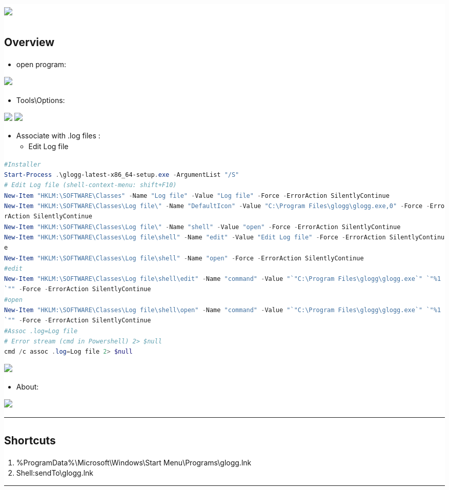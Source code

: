 [<img src="https://i.imgur.com/cvlycIc.png">](https://i.imgur.com/cvlycIc.png)
---

## Overview
* open program:

[<img src="https://i.imgur.com/w5DVXGM.png">](https://i.imgur.com/w5DVXGM.png)

* Tools\Options:

[<img src="https://i.imgur.com/g03iGKE.png">](https://i.imgur.com/g03iGKE.png)
[<img src="https://i.imgur.com/6WFHbIr.png">](https://i.imgur.com/6WFHbIr.png)

* Associate with .log files :
  * Edit Log file
````powershell
#Installer
Start-Process .\glogg-latest-x86_64-setup.exe -ArgumentList "/S"
# Edit Log file (shell-context-menu: shift+F10)
New-Item "HKLM:\SOFTWARE\Classes" -Name "Log file" -Value "Log file" -Force -ErrorAction SilentlyContinue
New-Item "HKLM:\SOFTWARE\Classes\Log file\" -Name "DefaultIcon" -Value "C:\Program Files\glogg\glogg.exe,0" -Force -ErrorAction SilentlyContinue
New-Item "HKLM:\SOFTWARE\Classes\Log file\" -Name "shell" -Value "open" -Force -ErrorAction SilentlyContinue
New-Item "HKLM:\SOFTWARE\Classes\Log file\shell" -Name "edit" -Value "Edit Log file" -Force -ErrorAction SilentlyContinue
New-Item "HKLM:\SOFTWARE\Classes\Log file\shell" -Name "open" -Force -ErrorAction SilentlyContinue
#edit
New-Item "HKLM:\SOFTWARE\Classes\Log file\shell\edit" -Name "command" -Value "`"C:\Program Files\glogg\glogg.exe`" `"%1`"" -Force -ErrorAction SilentlyContinue
#open
New-Item "HKLM:\SOFTWARE\Classes\Log file\shell\open" -Name "command" -Value "`"C:\Program Files\glogg\glogg.exe`" `"%1`"" -Force -ErrorAction SilentlyContinue
#Assoc .log=Log file
# Error stream (cmd in Powershell) 2> $null
cmd /c assoc .log=Log file 2> $null
````

[<img src="https://i.ibb.co/Cb2wsCK/image.png">](https://i.ibb.co/Cb2wsCK/image.png)

* About:

[<img src="https://i.imgur.com/2Yl48XD.png">](https://i.imgur.com/2Yl48XD.png)


---

## Shortcuts
1) %ProgramData%\Microsoft\Windows\Start Menu\Programs\glogg.lnk
2) Shell:sendTo\glogg.lnk 

---